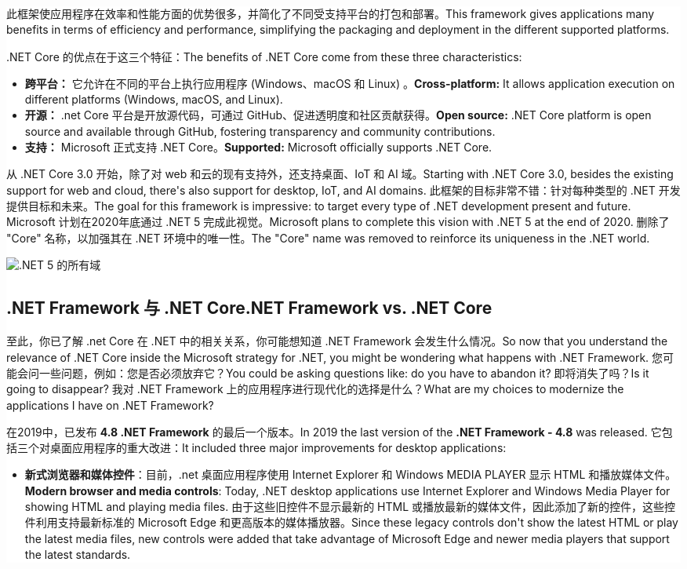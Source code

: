 <span data-ttu-id="e8e00-150">此框架使应用程序在效率和性能方面的优势很多，并简化了不同受支持平台的打包和部署。</span><span class="sxs-lookup"><span data-stu-id="e8e00-150">This framework gives applications many benefits in terms of efficiency and performance, simplifying the packaging and deployment in the different supported platforms.</span></span>

<span data-ttu-id="e8e00-151">.NET Core 的优点在于这三个特征：</span><span class="sxs-lookup"><span data-stu-id="e8e00-151">The benefits of .NET Core come from these three characteristics:</span></span>

- <span data-ttu-id="e8e00-152">**跨平台：** 它允许在不同的平台上执行应用程序 (Windows、macOS 和 Linux) 。</span><span class="sxs-lookup"><span data-stu-id="e8e00-152">**Cross-platform:** It allows application execution on different platforms (Windows, macOS, and Linux).</span></span>
- <span data-ttu-id="e8e00-153">**开源：** .net Core 平台是开放源代码，可通过 GitHub、促进透明度和社区贡献获得。</span><span class="sxs-lookup"><span data-stu-id="e8e00-153">**Open source:** .NET Core platform is open source and available through GitHub, fostering transparency and community contributions.</span></span>
- <span data-ttu-id="e8e00-154">**支持：** Microsoft 正式支持 .NET Core。</span><span class="sxs-lookup"><span data-stu-id="e8e00-154">**Supported:** Microsoft officially supports .NET Core.</span></span>

<span data-ttu-id="e8e00-155">从 .NET Core 3.0 开始，除了对 web 和云的现有支持外，还支持桌面、IoT 和 AI 域。</span><span class="sxs-lookup"><span data-stu-id="e8e00-155">Starting with .NET Core 3.0, besides the existing support for web and cloud, there's also support for desktop, IoT, and AI domains.</span></span> <span data-ttu-id="e8e00-156">此框架的目标非常不错：针对每种类型的 .NET 开发提供目标和未来。</span><span class="sxs-lookup"><span data-stu-id="e8e00-156">The goal for this framework is impressive: to target every type of .NET development present and future.</span></span> <span data-ttu-id="e8e00-157">Microsoft 计划在2020年底通过 .NET 5 完成此视觉。</span><span class="sxs-lookup"><span data-stu-id="e8e00-157">Microsoft plans to complete this vision with .NET 5 at the end of 2020.</span></span> <span data-ttu-id="e8e00-158">删除了 "Core" 名称，以加强其在 .NET 环境中的唯一性。</span><span class="sxs-lookup"><span data-stu-id="e8e00-158">The "Core" name was removed to reinforce its uniqueness in the .NET world.</span></span>

![.NET 5 的所有域](./media/whats-new-dotnet-core/all-domains-of-dotnet5.png)

## <a name="net-framework-vs-net-core"></a><span data-ttu-id="e8e00-160">.NET Framework 与 .NET Core</span><span class="sxs-lookup"><span data-stu-id="e8e00-160">.NET Framework vs. .NET Core</span></span>

<span data-ttu-id="e8e00-161">至此，你已了解 .net Core 在 .NET 中的相关关系，你可能想知道 .NET Framework 会发生什么情况。</span><span class="sxs-lookup"><span data-stu-id="e8e00-161">So now that you understand the relevance of .NET Core inside the Microsoft strategy for .NET, you might be wondering what happens with .NET Framework.</span></span> <span data-ttu-id="e8e00-162">您可能会问一些问题，例如：您是否必须放弃它？</span><span class="sxs-lookup"><span data-stu-id="e8e00-162">You could be asking questions like: do you have to abandon it?</span></span> <span data-ttu-id="e8e00-163">即将消失了吗？</span><span class="sxs-lookup"><span data-stu-id="e8e00-163">Is it going to disappear?</span></span> <span data-ttu-id="e8e00-164">我对 .NET Framework 上的应用程序进行现代化的选择是什么？</span><span class="sxs-lookup"><span data-stu-id="e8e00-164">What are my choices to modernize the applications I have on .NET Framework?</span></span>

<span data-ttu-id="e8e00-165">在2019中，已发布 **4.8 .NET Framework** 的最后一个版本。</span><span class="sxs-lookup"><span data-stu-id="e8e00-165">In 2019 the last version of the **.NET Framework - 4.8** was released.</span></span> <span data-ttu-id="e8e00-166">它包括三个对桌面应用程序的重大改进：</span><span class="sxs-lookup"><span data-stu-id="e8e00-166">It included three major improvements for desktop applications:</span></span>

- <span data-ttu-id="e8e00-167">**新式浏览器和媒体控件**：目前，.net 桌面应用程序使用 Internet Explorer 和 Windows MEDIA PLAYER 显示 HTML 和播放媒体文件。</span><span class="sxs-lookup"><span data-stu-id="e8e00-167">**Modern browser and media controls**: Today, .NET desktop applications use Internet Explorer and Windows Media Player for showing HTML and playing media files.</span></span> <span data-ttu-id="e8e00-168">由于这些旧控件不显示最新的 HTML 或播放最新的媒体文件，因此添加了新的控件，这些控件利用支持最新标准的 Microsoft Edge 和更高版本的媒体播放器。</span><span class="sxs-lookup"><span data-stu-id="e8e00-168">Since these legacy controls don't show the latest HTML or play the latest media files, new controls were added that take advantage of Microsoft Edge and newer media players that support the latest standards.</span></span>